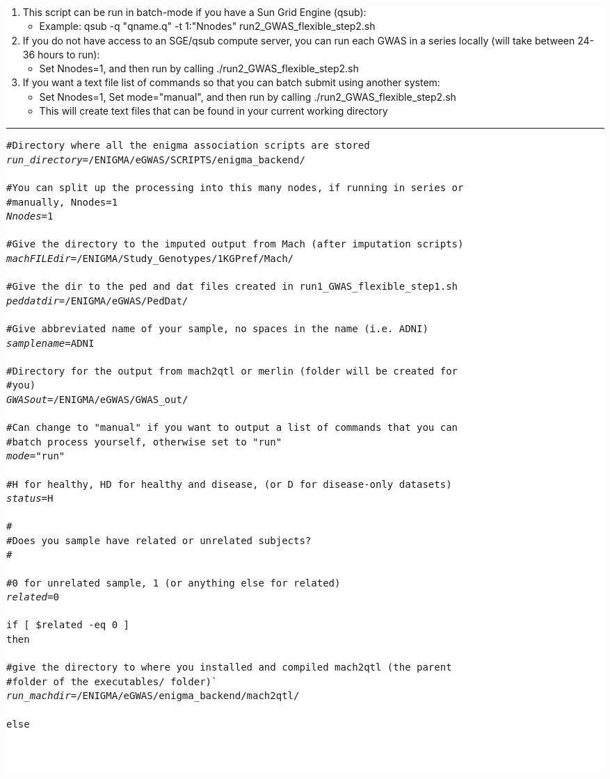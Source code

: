 1.	This script can be run in batch-mode if you have a Sun Grid Engine (qsub):
    *   Example: qsub -q "qname.q" -t 1:"Nnodes" run2_GWAS_flexible_step2.sh
2.	If you do not have access to an SGE/qsub compute server, you can run each 
    GWAS in a series locally (will take between 24-36 hours to run):
    *   Set Nnodes=1, and then run by calling ./run2_GWAS_flexible_step2.sh
3.	If you want a text file list of commands so that you can batch submit using 
    another system:
    *   Set Nnodes=1, Set mode="manual", and then run by calling 
        ./run2_GWAS_flexible_step2.sh
    *   This will create text files that can be found in your current working 
        directory

---

<pre>
#Directory where all the enigma association scripts are stored
<i>run_directory</i>=/ENIGMA/eGWAS/SCRIPTS/enigma_backend/

#You can split up the processing into this many nodes, if running in series or 
#manually, Nnodes=1
<i>Nnodes</i>=1

#Give the directory to the imputed output from Mach (after imputation scripts)
<i>machFILEdir</i>=/ENIGMA/Study_Genotypes/1KGPref/Mach/

#Give the dir to the ped and dat files created in run1_GWAS_flexible_step1.sh
<i>peddatdir</i>=/ENIGMA/eGWAS/PedDat/

#Give abbreviated name of your sample, no spaces in the name (i.e. ADNI)
<i>samplename</i>=ADNI

#Directory for the output from mach2qtl or merlin (folder will be created for 
#you)
<i>GWASout</i>=/ENIGMA/eGWAS/GWAS_out/

#Can change to "manual" if you want to output a list of commands that you can 
#batch process yourself, otherwise set to "run"
<i>mode</i>="run"

#H for healthy, HD for healthy and disease, (or D for disease-only datasets)
<i>status</i>=H

#
#Does you sample have related or unrelated subjects?
#

#0 for unrelated sample, 1 (or anything else for related)
<i>related</i>=0

if [ $related -eq 0 ]
then

#give the directory to where you installed and compiled mach2qtl (the parent 
#folder of the executables/ folder)`
<i>run_machdir</i>=/ENIGMA/eGWAS/enigma_backend/mach2qtl/

else
